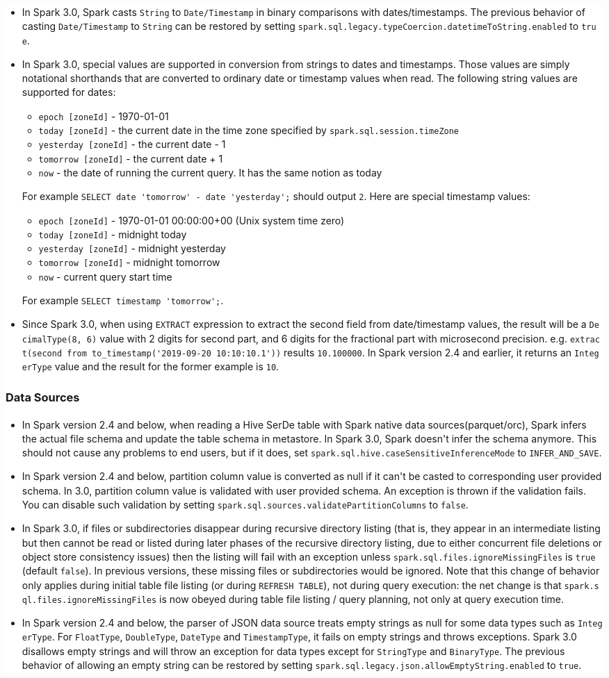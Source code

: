   - In Spark 3.0, Spark casts `String` to `Date/Timestamp` in binary comparisons with dates/timestamps. The previous behavior of casting `Date/Timestamp` to `String` can be restored by setting `spark.sql.legacy.typeCoercion.datetimeToString.enabled` to `true`.

  - In Spark 3.0, special values are supported in conversion from strings to dates and timestamps. Those values are simply notational shorthands that are converted to ordinary date or timestamp values when read. The following string values are supported for dates:
    * `epoch [zoneId]` - 1970-01-01
    * `today [zoneId]` - the current date in the time zone specified by `spark.sql.session.timeZone`
    * `yesterday [zoneId]` - the current date - 1
    * `tomorrow [zoneId]` - the current date + 1
    * `now` - the date of running the current query. It has the same notion as today

    For example `SELECT date 'tomorrow' - date 'yesterday';` should output `2`. Here are special timestamp values:
    * `epoch [zoneId]` - 1970-01-01 00:00:00+00 (Unix system time zero)
    * `today [zoneId]` - midnight today
    * `yesterday [zoneId]` - midnight yesterday
    * `tomorrow [zoneId]` - midnight tomorrow
    * `now` - current query start time

    For example `SELECT timestamp 'tomorrow';`.

  - Since Spark 3.0, when using `EXTRACT` expression to extract the second field from date/timestamp values, the result will be a `DecimalType(8, 6)` value with 2 digits for second part, and 6 digits for the fractional part with microsecond precision. e.g. `extract(second from to_timestamp('2019-09-20 10:10:10.1'))` results `10.100000`.  In Spark version 2.4 and earlier, it returns an `IntegerType` value and the result for the former example is `10`.

### Data Sources

  - In Spark version 2.4 and below, when reading a Hive SerDe table with Spark native data sources(parquet/orc), Spark infers the actual file schema and update the table schema in metastore. In Spark 3.0, Spark doesn't infer the schema anymore. This should not cause any problems to end users, but if it does, set `spark.sql.hive.caseSensitiveInferenceMode` to `INFER_AND_SAVE`.

  - In Spark version 2.4 and below, partition column value is converted as null if it can't be casted to corresponding user provided schema. In 3.0, partition column value is validated with user provided schema. An exception is thrown if the validation fails. You can disable such validation by setting  `spark.sql.sources.validatePartitionColumns` to `false`.

  - In Spark 3.0, if files or subdirectories disappear during recursive directory listing (that is, they appear in an intermediate listing but then cannot be read or listed during later phases of the recursive directory listing, due to either concurrent file deletions or object store consistency issues) then the listing will fail with an exception unless `spark.sql.files.ignoreMissingFiles` is `true` (default `false`). In previous versions, these missing files or subdirectories would be ignored. Note that this change of behavior only applies during initial table file listing (or during `REFRESH TABLE`), not during query execution: the net change is that `spark.sql.files.ignoreMissingFiles` is now obeyed during table file listing / query planning, not only at query execution time.

  - In Spark version 2.4 and below, the parser of JSON data source treats empty strings as null for some data types such as `IntegerType`. For `FloatType`, `DoubleType`, `DateType` and `TimestampType`, it fails on empty strings and throws exceptions. Spark 3.0 disallows empty strings and will throw an exception for data types except for `StringType` and `BinaryType`. The previous behavior of allowing an empty string can be restored by setting `spark.sql.legacy.json.allowEmptyString.enabled` to `true`.
